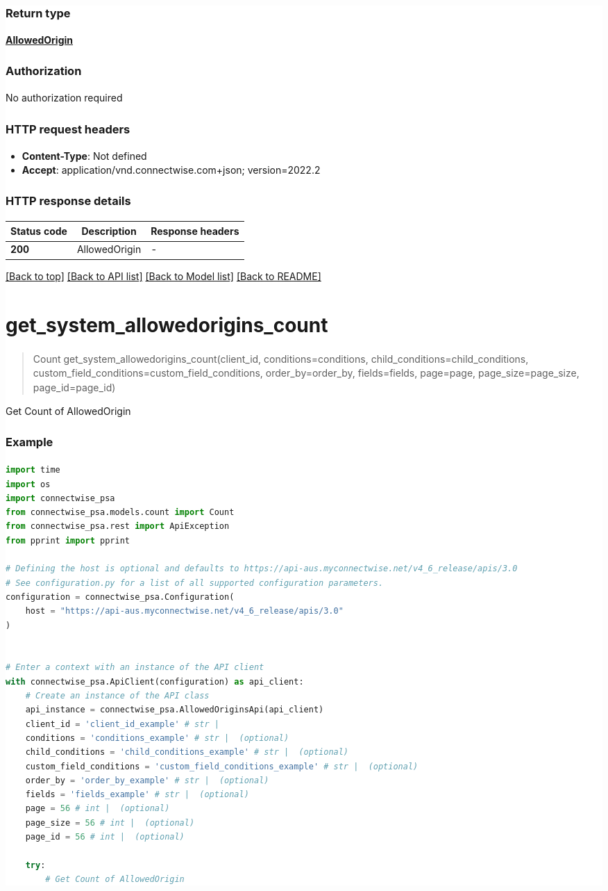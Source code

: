 ### Return type

[**AllowedOrigin**](AllowedOrigin.md)

### Authorization

No authorization required

### HTTP request headers

 - **Content-Type**: Not defined
 - **Accept**: application/vnd.connectwise.com+json; version=2022.2

### HTTP response details
| Status code | Description | Response headers |
|-------------|-------------|------------------|
**200** | AllowedOrigin |  -  |

[[Back to top]](#) [[Back to API list]](../README.md#documentation-for-api-endpoints) [[Back to Model list]](../README.md#documentation-for-models) [[Back to README]](../README.md)

# **get_system_allowedorigins_count**
> Count get_system_allowedorigins_count(client_id, conditions=conditions, child_conditions=child_conditions, custom_field_conditions=custom_field_conditions, order_by=order_by, fields=fields, page=page, page_size=page_size, page_id=page_id)

Get Count of AllowedOrigin

### Example

```python
import time
import os
import connectwise_psa
from connectwise_psa.models.count import Count
from connectwise_psa.rest import ApiException
from pprint import pprint

# Defining the host is optional and defaults to https://api-aus.myconnectwise.net/v4_6_release/apis/3.0
# See configuration.py for a list of all supported configuration parameters.
configuration = connectwise_psa.Configuration(
    host = "https://api-aus.myconnectwise.net/v4_6_release/apis/3.0"
)


# Enter a context with an instance of the API client
with connectwise_psa.ApiClient(configuration) as api_client:
    # Create an instance of the API class
    api_instance = connectwise_psa.AllowedOriginsApi(api_client)
    client_id = 'client_id_example' # str | 
    conditions = 'conditions_example' # str |  (optional)
    child_conditions = 'child_conditions_example' # str |  (optional)
    custom_field_conditions = 'custom_field_conditions_example' # str |  (optional)
    order_by = 'order_by_example' # str |  (optional)
    fields = 'fields_example' # str |  (optional)
    page = 56 # int |  (optional)
    page_size = 56 # int |  (optional)
    page_id = 56 # int |  (optional)

    try:
        # Get Count of AllowedOrigin
```